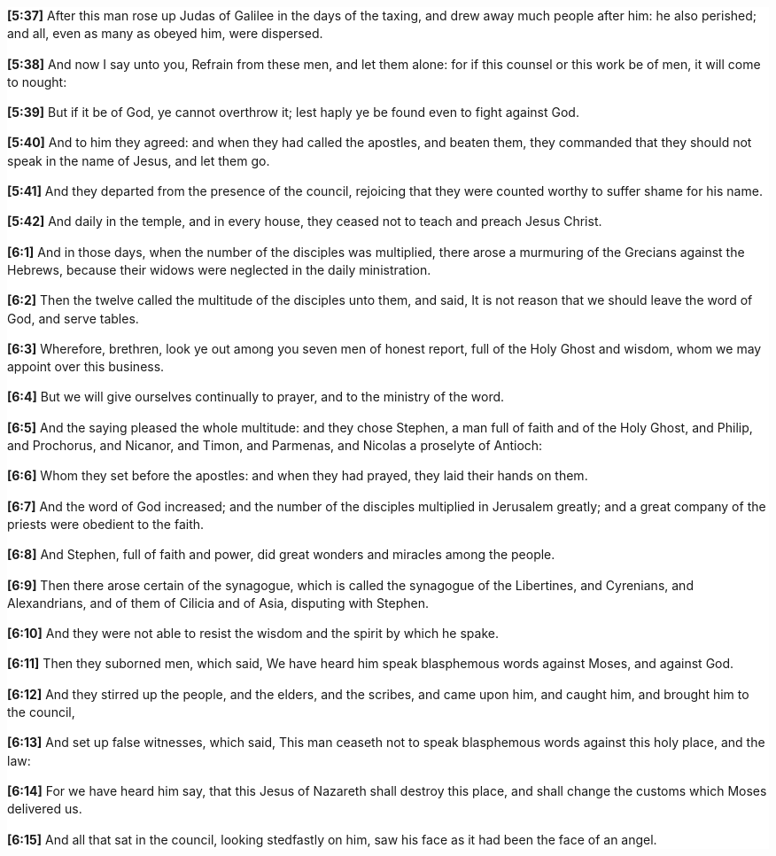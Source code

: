 **[5:37]** After this man rose up Judas of Galilee in the days of the taxing, and drew away much people after him: he also perished; and all, even as many as obeyed him, were dispersed.

**[5:38]** And now I say unto you, Refrain from these men, and let them alone: for if this counsel or this work be of men, it will come to nought:

**[5:39]** But if it be of God, ye cannot overthrow it; lest haply ye be found even to fight against God.

**[5:40]** And to him they agreed: and when they had called the apostles, and beaten them, they commanded that they should not speak in the name of Jesus, and let them go.

**[5:41]** And they departed from the presence of the council, rejoicing that they were counted worthy to suffer shame for his name.

**[5:42]** And daily in the temple, and in every house, they ceased not to teach and preach Jesus Christ.

**[6:1]** And in those days, when the number of the disciples was multiplied, there arose a murmuring of the Grecians against the Hebrews, because their widows were neglected in the daily ministration.

**[6:2]** Then the twelve called the multitude of the disciples unto them, and said, It is not reason that we should leave the word of God, and serve tables.

**[6:3]** Wherefore, brethren, look ye out among you seven men of honest report, full of the Holy Ghost and wisdom, whom we may appoint over this business.

**[6:4]** But we will give ourselves continually to prayer, and to the ministry of the word.

**[6:5]** And the saying pleased the whole multitude: and they chose Stephen, a man full of faith and of the Holy Ghost, and Philip, and Prochorus, and Nicanor, and Timon, and Parmenas, and Nicolas a proselyte of Antioch:

**[6:6]** Whom they set before the apostles: and when they had prayed, they laid their hands on them.

**[6:7]** And the word of God increased; and the number of the disciples multiplied in Jerusalem greatly; and a great company of the priests were obedient to the faith.

**[6:8]** And Stephen, full of faith and power, did great wonders and miracles among the people.

**[6:9]** Then there arose certain of the synagogue, which is called the synagogue of the Libertines, and Cyrenians, and Alexandrians, and of them of Cilicia and of Asia, disputing with Stephen.

**[6:10]** And they were not able to resist the wisdom and the spirit by which he spake.

**[6:11]** Then they suborned men, which said, We have heard him speak blasphemous words against Moses, and against God.

**[6:12]** And they stirred up the people, and the elders, and the scribes, and came upon him, and caught him, and brought him to the council,

**[6:13]** And set up false witnesses, which said, This man ceaseth not to speak blasphemous words against this holy place, and the law:

**[6:14]** For we have heard him say, that this Jesus of Nazareth shall destroy this place, and shall change the customs which Moses delivered us.

**[6:15]** And all that sat in the council, looking stedfastly on him, saw his face as it had been the face of an angel.
